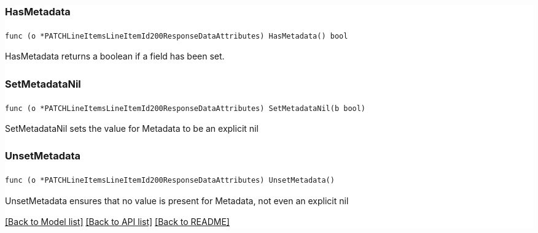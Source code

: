 ### HasMetadata

`func (o *PATCHLineItemsLineItemId200ResponseDataAttributes) HasMetadata() bool`

HasMetadata returns a boolean if a field has been set.

### SetMetadataNil

`func (o *PATCHLineItemsLineItemId200ResponseDataAttributes) SetMetadataNil(b bool)`

 SetMetadataNil sets the value for Metadata to be an explicit nil

### UnsetMetadata
`func (o *PATCHLineItemsLineItemId200ResponseDataAttributes) UnsetMetadata()`

UnsetMetadata ensures that no value is present for Metadata, not even an explicit nil

[[Back to Model list]](../README.md#documentation-for-models) [[Back to API list]](../README.md#documentation-for-api-endpoints) [[Back to README]](../README.md)


